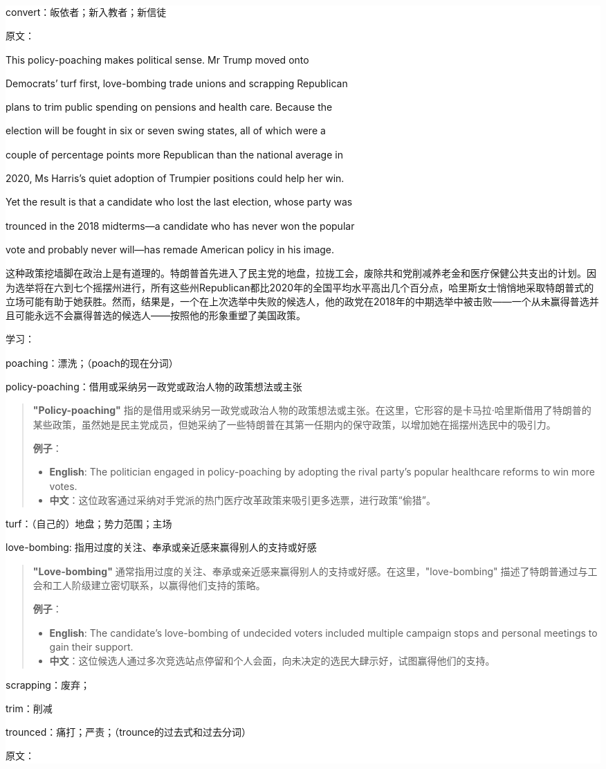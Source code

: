 convert：皈依者；新入教者；新信徒

原文：

This policy-poaching makes political sense. Mr Trump moved onto

Democrats’ turf first, love-bombing trade unions and scrapping Republican

plans to trim public spending on pensions and health care. Because the

election will be fought in six or seven swing states, all of which were a

couple of percentage points more Republican than the national average in

2020, Ms Harris’s quiet adoption of Trumpier positions could help her win.

Yet the result is that a candidate who lost the last election, whose party was

trounced in the 2018 midterms—a candidate who has never won the popular

vote and probably never will—has remade American policy in his image.

这种政策挖墙脚在政治上是有道理的。特朗普首先进入了民主党的地盘，拉拢工会，废除共和党削减养老金和医疗保健公共支出的计划。因为选举将在六到七个摇摆州进行，所有这些州Republican都比2020年的全国平均水平高出几个百分点，哈里斯女士悄悄地采取特朗普式的立场可能有助于她获胜。然而，结果是，一个在上次选举中失败的候选人，他的政党在2018年的中期选举中被击败——一个从未赢得普选并且可能永远不会赢得普选的候选人——按照他的形象重塑了美国政策。

学习：

poaching：漂洗；（poach的现在分词）

policy-poaching：借用或采纳另一政党或政治人物的政策想法或主张

>**"Policy-poaching"** 指的是借用或采纳另一政党或政治人物的政策想法或主张。在这里，它形容的是卡马拉·哈里斯借用了特朗普的某些政策，虽然她是民主党成员，但她采纳了一些特朗普在其第一任期内的保守政策，以增加她在摇摆州选民中的吸引力。
>
>**例子**：
>
>- **English**: The politician engaged in policy-poaching by adopting the rival party’s popular healthcare reforms to win more votes.
>- **中文**：这位政客通过采纳对手党派的热门医疗改革政策来吸引更多选票，进行政策“偷猎”。

turf：（自己的）地盘；势力范围；主场

love-bombing: 指用过度的关注、奉承或亲近感来赢得别人的支持或好感

>**"Love-bombing"** 通常指用过度的关注、奉承或亲近感来赢得别人的支持或好感。在这里，"love-bombing" 描述了特朗普通过与工会和工人阶级建立密切联系，以赢得他们支持的策略。
>
>**例子**：
>
>- **English**: The candidate’s love-bombing of undecided voters included multiple campaign stops and personal meetings to gain their support.
>- **中文**：这位候选人通过多次竞选站点停留和个人会面，向未决定的选民大肆示好，试图赢得他们的支持。

scrapping：废弃；

trim：削减

trounced：痛打；严责；（trounce的过去式和过去分词）          

原文：
